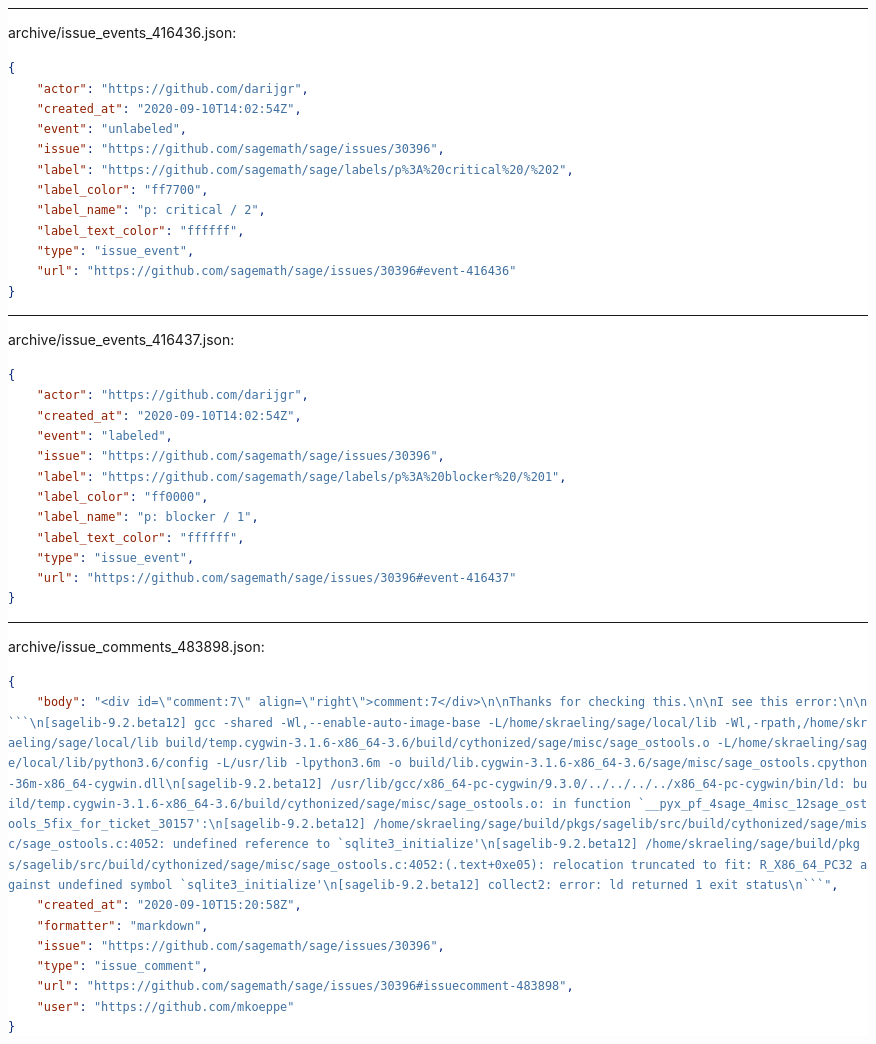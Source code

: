 

---

archive/issue_events_416436.json:
```json
{
    "actor": "https://github.com/darijgr",
    "created_at": "2020-09-10T14:02:54Z",
    "event": "unlabeled",
    "issue": "https://github.com/sagemath/sage/issues/30396",
    "label": "https://github.com/sagemath/sage/labels/p%3A%20critical%20/%202",
    "label_color": "ff7700",
    "label_name": "p: critical / 2",
    "label_text_color": "ffffff",
    "type": "issue_event",
    "url": "https://github.com/sagemath/sage/issues/30396#event-416436"
}
```



---

archive/issue_events_416437.json:
```json
{
    "actor": "https://github.com/darijgr",
    "created_at": "2020-09-10T14:02:54Z",
    "event": "labeled",
    "issue": "https://github.com/sagemath/sage/issues/30396",
    "label": "https://github.com/sagemath/sage/labels/p%3A%20blocker%20/%201",
    "label_color": "ff0000",
    "label_name": "p: blocker / 1",
    "label_text_color": "ffffff",
    "type": "issue_event",
    "url": "https://github.com/sagemath/sage/issues/30396#event-416437"
}
```



---

archive/issue_comments_483898.json:
```json
{
    "body": "<div id=\"comment:7\" align=\"right\">comment:7</div>\n\nThanks for checking this.\n\nI see this error:\n\n```\n[sagelib-9.2.beta12] gcc -shared -Wl,--enable-auto-image-base -L/home/skraeling/sage/local/lib -Wl,-rpath,/home/skraeling/sage/local/lib build/temp.cygwin-3.1.6-x86_64-3.6/build/cythonized/sage/misc/sage_ostools.o -L/home/skraeling/sage/local/lib/python3.6/config -L/usr/lib -lpython3.6m -o build/lib.cygwin-3.1.6-x86_64-3.6/sage/misc/sage_ostools.cpython-36m-x86_64-cygwin.dll\n[sagelib-9.2.beta12] /usr/lib/gcc/x86_64-pc-cygwin/9.3.0/../../../../x86_64-pc-cygwin/bin/ld: build/temp.cygwin-3.1.6-x86_64-3.6/build/cythonized/sage/misc/sage_ostools.o: in function `__pyx_pf_4sage_4misc_12sage_ostools_5fix_for_ticket_30157':\n[sagelib-9.2.beta12] /home/skraeling/sage/build/pkgs/sagelib/src/build/cythonized/sage/misc/sage_ostools.c:4052: undefined reference to `sqlite3_initialize'\n[sagelib-9.2.beta12] /home/skraeling/sage/build/pkgs/sagelib/src/build/cythonized/sage/misc/sage_ostools.c:4052:(.text+0xe05): relocation truncated to fit: R_X86_64_PC32 against undefined symbol `sqlite3_initialize'\n[sagelib-9.2.beta12] collect2: error: ld returned 1 exit status\n```",
    "created_at": "2020-09-10T15:20:58Z",
    "formatter": "markdown",
    "issue": "https://github.com/sagemath/sage/issues/30396",
    "type": "issue_comment",
    "url": "https://github.com/sagemath/sage/issues/30396#issuecomment-483898",
    "user": "https://github.com/mkoeppe"
}
```

